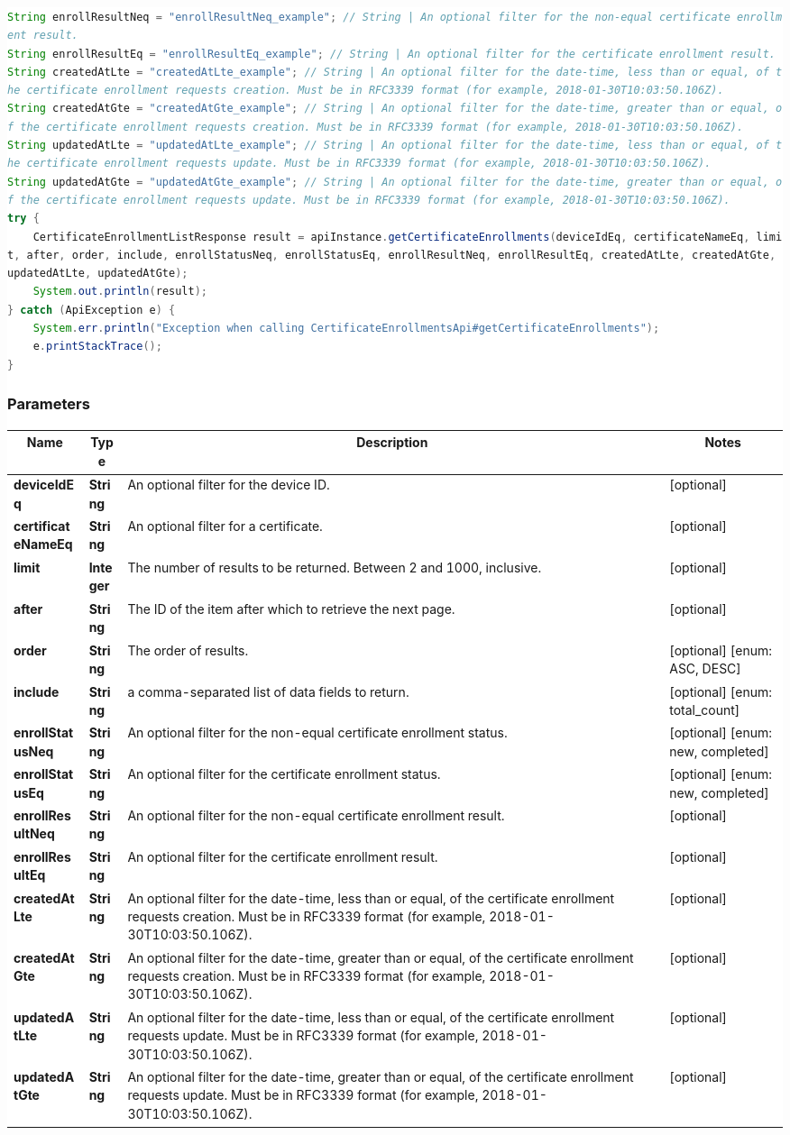 ```java
String enrollResultNeq = "enrollResultNeq_example"; // String | An optional filter for the non-equal certificate enrollment result. 
String enrollResultEq = "enrollResultEq_example"; // String | An optional filter for the certificate enrollment result. 
String createdAtLte = "createdAtLte_example"; // String | An optional filter for the date-time, less than or equal, of the certificate enrollment requests creation. Must be in RFC3339 format (for example, 2018-01-30T10:03:50.106Z). 
String createdAtGte = "createdAtGte_example"; // String | An optional filter for the date-time, greater than or equal, of the certificate enrollment requests creation. Must be in RFC3339 format (for example, 2018-01-30T10:03:50.106Z). 
String updatedAtLte = "updatedAtLte_example"; // String | An optional filter for the date-time, less than or equal, of the certificate enrollment requests update. Must be in RFC3339 format (for example, 2018-01-30T10:03:50.106Z). 
String updatedAtGte = "updatedAtGte_example"; // String | An optional filter for the date-time, greater than or equal, of the certificate enrollment requests update. Must be in RFC3339 format (for example, 2018-01-30T10:03:50.106Z). 
try {
    CertificateEnrollmentListResponse result = apiInstance.getCertificateEnrollments(deviceIdEq, certificateNameEq, limit, after, order, include, enrollStatusNeq, enrollStatusEq, enrollResultNeq, enrollResultEq, createdAtLte, createdAtGte, updatedAtLte, updatedAtGte);
    System.out.println(result);
} catch (ApiException e) {
    System.err.println("Exception when calling CertificateEnrollmentsApi#getCertificateEnrollments");
    e.printStackTrace();
}
```

### Parameters

Name | Type | Description  | Notes
------------- | ------------- | ------------- | -------------
 **deviceIdEq** | **String**| An optional filter for the device ID.  | [optional]
 **certificateNameEq** | **String**| An optional filter for a certificate.  | [optional]
 **limit** | **Integer**| The number of results to be returned. Between 2 and 1000, inclusive.  | [optional]
 **after** | **String**| The ID of the item after which to retrieve the next page.  | [optional]
 **order** | **String**| The order of results.  | [optional] [enum: ASC, DESC]
 **include** | **String**| a comma-separated list of data fields to return.  | [optional] [enum: total_count]
 **enrollStatusNeq** | **String**| An optional filter for the non-equal certificate enrollment status.  | [optional] [enum: new, completed]
 **enrollStatusEq** | **String**| An optional filter for the certificate enrollment status.  | [optional] [enum: new, completed]
 **enrollResultNeq** | **String**| An optional filter for the non-equal certificate enrollment result.  | [optional]
 **enrollResultEq** | **String**| An optional filter for the certificate enrollment result.  | [optional]
 **createdAtLte** | **String**| An optional filter for the date-time, less than or equal, of the certificate enrollment requests creation. Must be in RFC3339 format (for example, 2018-01-30T10:03:50.106Z).  | [optional]
 **createdAtGte** | **String**| An optional filter for the date-time, greater than or equal, of the certificate enrollment requests creation. Must be in RFC3339 format (for example, 2018-01-30T10:03:50.106Z).  | [optional]
 **updatedAtLte** | **String**| An optional filter for the date-time, less than or equal, of the certificate enrollment requests update. Must be in RFC3339 format (for example, 2018-01-30T10:03:50.106Z).  | [optional]
 **updatedAtGte** | **String**| An optional filter for the date-time, greater than or equal, of the certificate enrollment requests update. Must be in RFC3339 format (for example, 2018-01-30T10:03:50.106Z).  | [optional]
